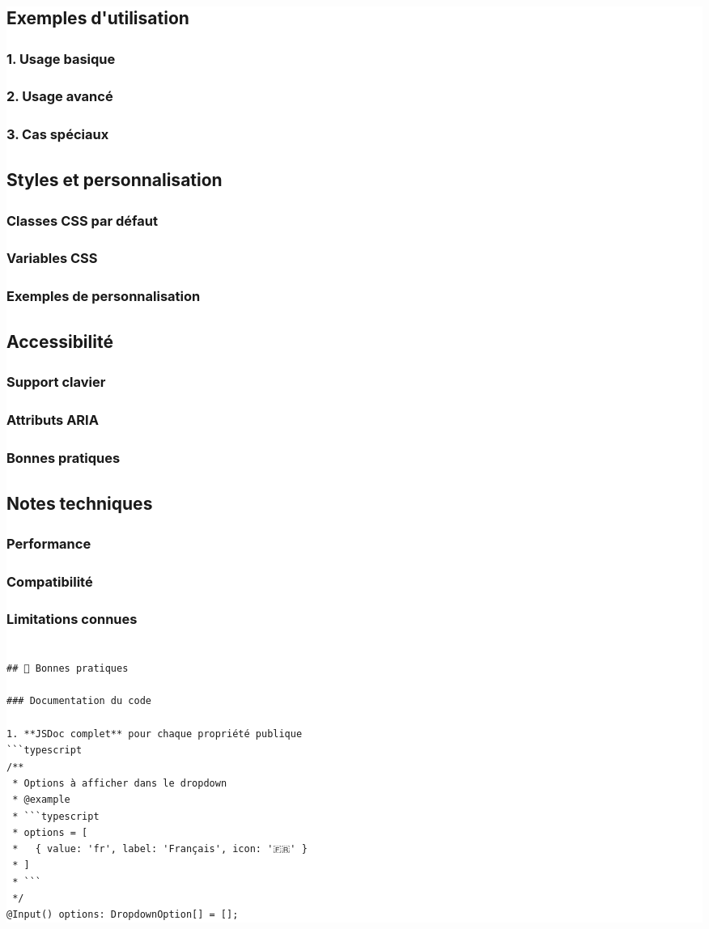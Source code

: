 ## Exemples d'utilisation

### 1. Usage basique
### 2. Usage avancé
### 3. Cas spéciaux

## Styles et personnalisation

### Classes CSS par défaut
### Variables CSS
### Exemples de personnalisation

## Accessibilité

### Support clavier
### Attributs ARIA
### Bonnes pratiques

## Notes techniques

### Performance
### Compatibilité
### Limitations connues
```

## 🎯 Bonnes pratiques

### Documentation du code

1. **JSDoc complet** pour chaque propriété publique
```typescript
/**
 * Options à afficher dans le dropdown
 * @example
 * ```typescript
 * options = [
 *   { value: 'fr', label: 'Français', icon: '🇫🇷' }
 * ]
 * ```
 */
@Input() options: DropdownOption[] = [];
```
